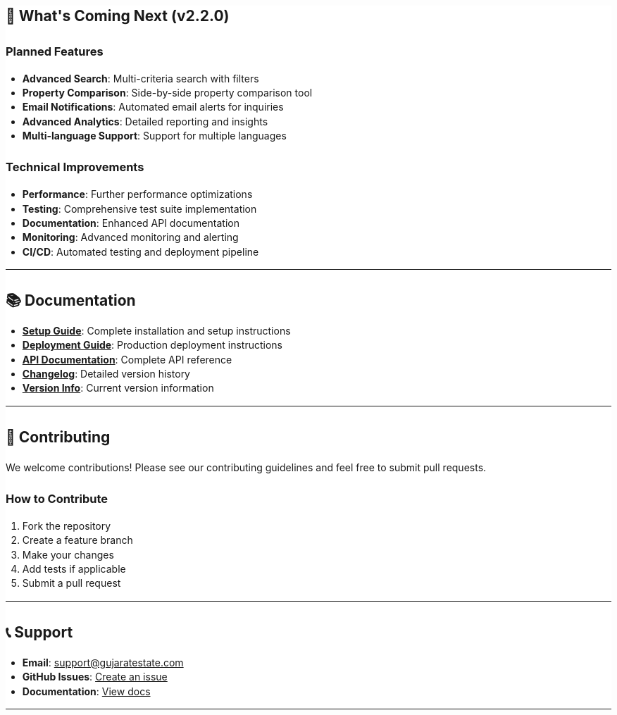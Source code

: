 
## 🔮 What's Coming Next (v2.2.0)

### **Planned Features**
- **Advanced Search**: Multi-criteria search with filters
- **Property Comparison**: Side-by-side property comparison tool
- **Email Notifications**: Automated email alerts for inquiries
- **Advanced Analytics**: Detailed reporting and insights
- **Multi-language Support**: Support for multiple languages

### **Technical Improvements**
- **Performance**: Further performance optimizations
- **Testing**: Comprehensive test suite implementation
- **Documentation**: Enhanced API documentation
- **Monitoring**: Advanced monitoring and alerting
- **CI/CD**: Automated testing and deployment pipeline

---

## 📚 Documentation

- **[Setup Guide](./README.md)**: Complete installation and setup instructions
- **[Deployment Guide](./DEPLOYMENT_GUIDE.md)**: Production deployment instructions
- **[API Documentation](./API_DOCS.md)**: Complete API reference
- **[Changelog](./CHANGELOG.md)**: Detailed version history
- **[Version Info](./VERSION.md)**: Current version information

---

## 🤝 Contributing

We welcome contributions! Please see our contributing guidelines and feel free to submit pull requests.

### **How to Contribute**
1. Fork the repository
2. Create a feature branch
3. Make your changes
4. Add tests if applicable
5. Submit a pull request

---

## 📞 Support

- **Email**: support@gujaratestate.com
- **GitHub Issues**: [Create an issue](https://github.com/taksh1507/GujaratRealEstate/issues)
- **Documentation**: [View docs](https://github.com/taksh1507/GujaratRealEstate#readme)

---
